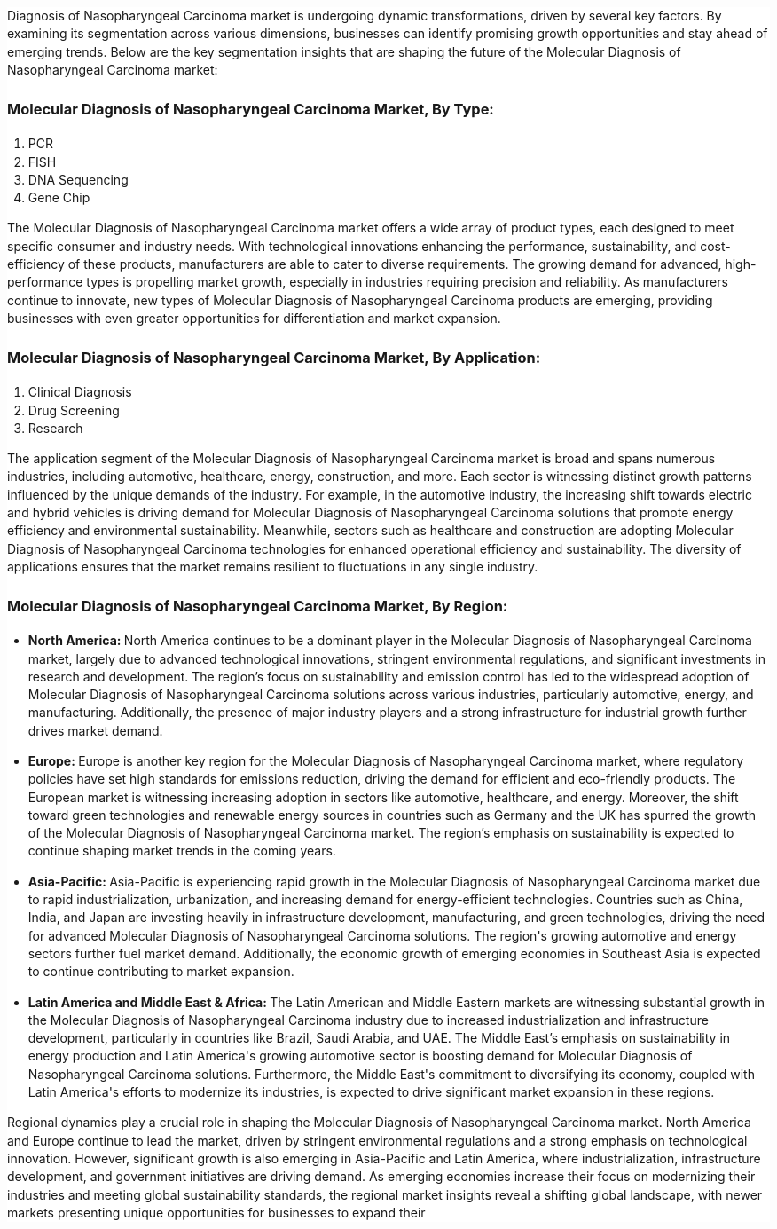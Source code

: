 Diagnosis of Nasopharyngeal Carcinoma market is undergoing dynamic transformations, driven by several key factors. By examining its segmentation across various dimensions, businesses can identify promising growth opportunities and stay ahead of emerging trends. Below are the key segmentation insights that are shaping the future of the Molecular Diagnosis of Nasopharyngeal Carcinoma market:</p><h3><strong>Molecular Diagnosis of Nasopharyngeal Carcinoma Market, By Type:<br /></strong></h3><ol><li>PCR<li> FISH<li> DNA Sequencing<li> Gene Chip</li></ol><p>The Molecular Diagnosis of Nasopharyngeal Carcinoma market offers a wide array of product types, each designed to meet specific consumer and industry needs. With technological innovations enhancing the performance, sustainability, and cost-efficiency of these products, manufacturers are able to cater to diverse requirements. The growing demand for advanced, high-performance types is propelling market growth, especially in industries requiring precision and reliability. As manufacturers continue to innovate, new types of Molecular Diagnosis of Nasopharyngeal Carcinoma products are emerging, providing businesses with even greater opportunities for differentiation and market expansion.</p><h3>Molecular Diagnosis of Nasopharyngeal Carcinoma Market,&nbsp;By Application:</h3><ol><li>Clinical Diagnosis<li> Drug Screening<li> Research</li></ol><p>The application segment of the Molecular Diagnosis of Nasopharyngeal Carcinoma market is broad and spans numerous industries, including automotive, healthcare, energy, construction, and more. Each sector is witnessing distinct growth patterns influenced by the unique demands of the industry. For example, in the automotive industry, the increasing shift towards electric and hybrid vehicles is driving demand for Molecular Diagnosis of Nasopharyngeal Carcinoma solutions that promote energy efficiency and environmental sustainability. Meanwhile, sectors such as healthcare and construction are adopting Molecular Diagnosis of Nasopharyngeal Carcinoma technologies for enhanced operational efficiency and sustainability. The diversity of applications ensures that the market remains resilient to fluctuations in any single industry.</p><h3>Molecular Diagnosis of Nasopharyngeal Carcinoma Market, By Region:</h3><ul><li><p><strong>North America:&nbsp;</strong>North America continues to be a dominant player in the Molecular Diagnosis of Nasopharyngeal Carcinoma market, largely due to advanced technological innovations, stringent environmental regulations, and significant investments in research and development. The region&rsquo;s focus on sustainability and emission control has led to the widespread adoption of Molecular Diagnosis of Nasopharyngeal Carcinoma solutions across various industries, particularly automotive, energy, and manufacturing. Additionally, the presence of major industry players and a strong infrastructure for industrial growth further drives market demand.</p></li><li><p><strong><strong>Europe:&nbsp;</strong></strong>Europe is another key region for the Molecular Diagnosis of Nasopharyngeal Carcinoma market, where regulatory policies have set high standards for emissions reduction, driving the demand for efficient and eco-friendly products. The European market is witnessing increasing adoption in sectors like automotive, healthcare, and energy. Moreover, the shift toward green technologies and renewable energy sources in countries such as Germany and the UK has spurred the growth of the Molecular Diagnosis of Nasopharyngeal Carcinoma market. The region&rsquo;s emphasis on sustainability is expected to continue shaping market trends in the coming years.</p></li><li><p><strong><strong>Asia-Pacific:&nbsp;</strong></strong>Asia-Pacific is experiencing rapid growth in the Molecular Diagnosis of Nasopharyngeal Carcinoma market due to rapid industrialization, urbanization, and increasing demand for energy-efficient technologies. Countries such as China, India, and Japan are investing heavily in infrastructure development, manufacturing, and green technologies, driving the need for advanced Molecular Diagnosis of Nasopharyngeal Carcinoma solutions. The region's growing automotive and energy sectors further fuel market demand. Additionally, the economic growth of emerging economies in Southeast Asia is expected to continue contributing to market expansion.</p></li><li><p><strong><strong>Latin America and Middle East &amp; Africa:&nbsp;</strong></strong>The Latin American and Middle Eastern markets are witnessing substantial growth in the Molecular Diagnosis of Nasopharyngeal Carcinoma industry due to increased industrialization and infrastructure development, particularly in countries like Brazil, Saudi Arabia, and UAE. The Middle East&rsquo;s emphasis on sustainability in energy production and Latin America's growing automotive sector is boosting demand for Molecular Diagnosis of Nasopharyngeal Carcinoma solutions. Furthermore, the Middle East's commitment to diversifying its economy, coupled with Latin America's efforts to modernize its industries, is expected to drive significant market expansion in these regions.</p></li></ul><p>Regional dynamics play a crucial role in shaping the Molecular Diagnosis of Nasopharyngeal Carcinoma market. North America and Europe continue to lead the market, driven by stringent environmental regulations and a strong emphasis on technological innovation. However, significant growth is also emerging in Asia-Pacific and Latin America, where industrialization, infrastructure development, and government initiatives are driving demand. As emerging economies increase their focus on modernizing their industries and meeting global sustainability standards, the regional market insights reveal a shifting global landscape, with newer markets presenting unique opportunities for businesses to expand their
